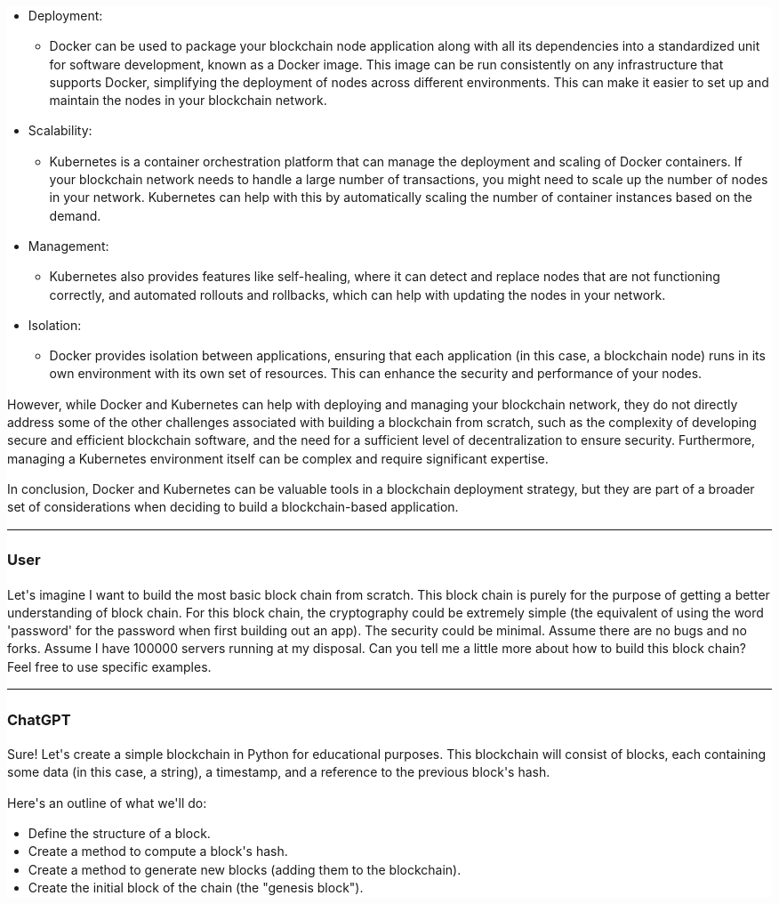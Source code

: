 - Deployment: 
  - Docker can be used to package your blockchain node application along with all its dependencies into a standardized unit for software development, known as a Docker image. This image can be run consistently on any infrastructure that supports Docker, simplifying the deployment of nodes across different environments. This can make it easier to set up and maintain the nodes in your blockchain network.

- Scalability: 
  - Kubernetes is a container orchestration platform that can manage the deployment and scaling of Docker containers. If your blockchain network needs to handle a large number of transactions, you might need to scale up the number of nodes in your network. Kubernetes can help with this by automatically scaling the number of container instances based on the demand.

- Management: 
  - Kubernetes also provides features like self-healing, where it can detect and replace nodes that are not functioning correctly, and automated rollouts and rollbacks, which can help with updating the nodes in your network.

- Isolation: 
  - Docker provides isolation between applications, ensuring that each application (in this case, a blockchain node) runs in its own environment with its own set of resources. This can enhance the security and performance of your nodes.

However, while Docker and Kubernetes can help with deploying and managing your blockchain network, they do not directly address some of the other challenges associated with building a blockchain from scratch, such as the complexity of developing secure and efficient blockchain software, and the need for a sufficient level of decentralization to ensure security. Furthermore, managing a Kubernetes environment itself can be complex and require significant expertise.

In conclusion, Docker and Kubernetes can be valuable tools in a blockchain deployment strategy, but they are part of a broader set of considerations when deciding to build a blockchain-based application.

---

### User

Let's imagine I want to build the most basic block chain from scratch.  This block chain is purely for the purpose of getting a better understanding of block chain.  For this block chain, the cryptography could be extremely simple (the equivalent of using the word 'password' for the password when first building out an app).  The security could be minimal.  Assume there are no bugs and no forks.  Assume I have 100000 servers running at my disposal.  Can you tell me a little more about how to build this block chain?  Feel free to use specific examples.

---

### ChatGPT

Sure! Let's create a simple blockchain in Python for educational purposes. This blockchain will consist of blocks, each containing some data (in this case, a string), a timestamp, and a reference to the previous block's hash.

Here's an outline of what we'll do:

- Define the structure of a block.
- Create a method to compute a block's hash.
- Create a method to generate new blocks (adding them to the blockchain).
- Create the initial block of the chain (the "genesis block").
